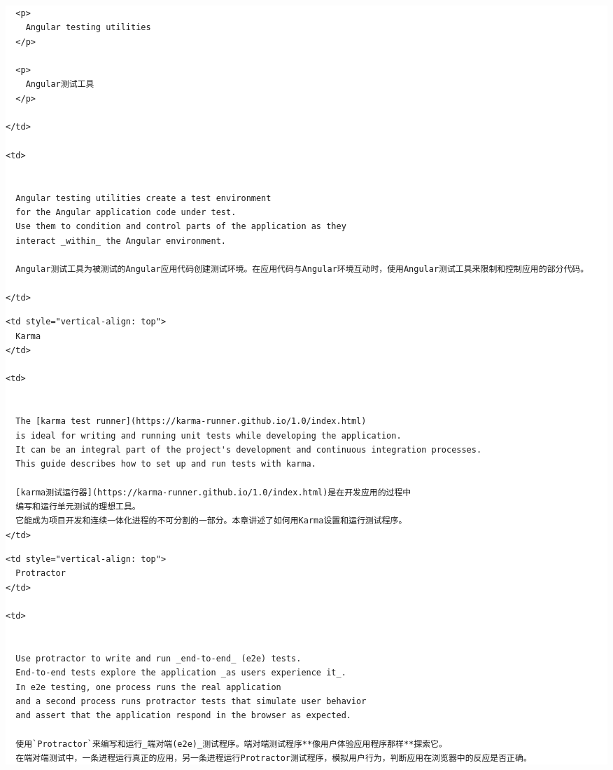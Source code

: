       <p>
        Angular testing utilities
      </p>

      <p>
        Angular测试工具
      </p>

    </td>

    <td>


      Angular testing utilities create a test environment
      for the Angular application code under test.
      Use them to condition and control parts of the application as they
      interact _within_ the Angular environment.

      Angular测试工具为被测试的Angular应用代码创建测试环境。在应用代码与Angular环境互动时，使用Angular测试工具来限制和控制应用的部分代码。

    </td>

  </tr>

  <tr style=top>

    <td style="vertical-align: top">
      Karma
    </td>

    <td>


      The [karma test runner](https://karma-runner.github.io/1.0/index.html)
      is ideal for writing and running unit tests while developing the application.
      It can be an integral part of the project's development and continuous integration processes.
      This guide describes how to set up and run tests with karma.

      [karma测试运行器](https://karma-runner.github.io/1.0/index.html)是在开发应用的过程中
      编写和运行单元测试的理想工具。
      它能成为项目开发和连续一体化进程的不可分割的一部分。本章讲述了如何用Karma设置和运行测试程序。
    </td>

  </tr>

  <tr style=top>

    <td style="vertical-align: top">
      Protractor
    </td>

    <td>


      Use protractor to write and run _end-to-end_ (e2e) tests.
      End-to-end tests explore the application _as users experience it_.
      In e2e testing, one process runs the real application
      and a second process runs protractor tests that simulate user behavior
      and assert that the application respond in the browser as expected.

      使用`Protractor`来编写和运行_端对端(e2e)_测试程序。端对端测试程序**像用户体验应用程序那样**探索它。
      在端对端测试中，一条进程运行真正的应用，另一条进程运行Protractor测试程序，模拟用户行为，判断应用在浏览器中的反应是否正确。
